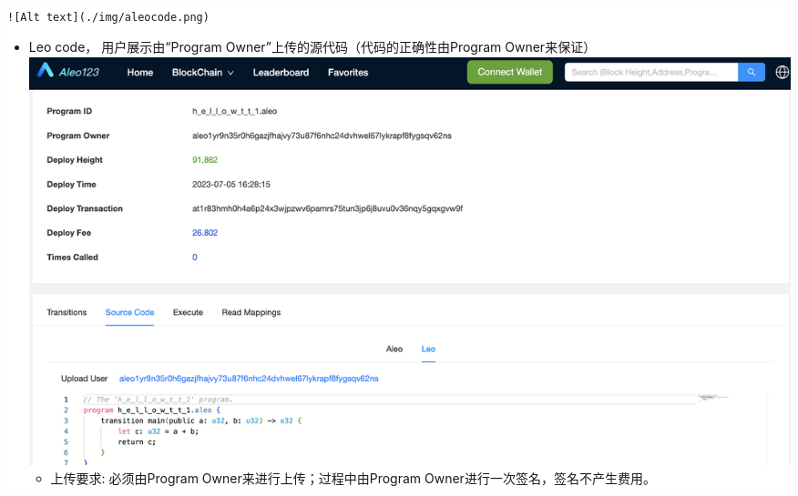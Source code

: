     ![Alt text](./img/aleocode.png)
  - Leo code， 用户展示由“Program Owner”上传的源代码（代码的正确性由Program Owner来保证）
    ![Alt text](./img/leocode.png)
    - 上传要求: 必须由Program Owner来进行上传；过程中由Program Owner进行一次签名，签名不产生费用。
    <center class="half">
